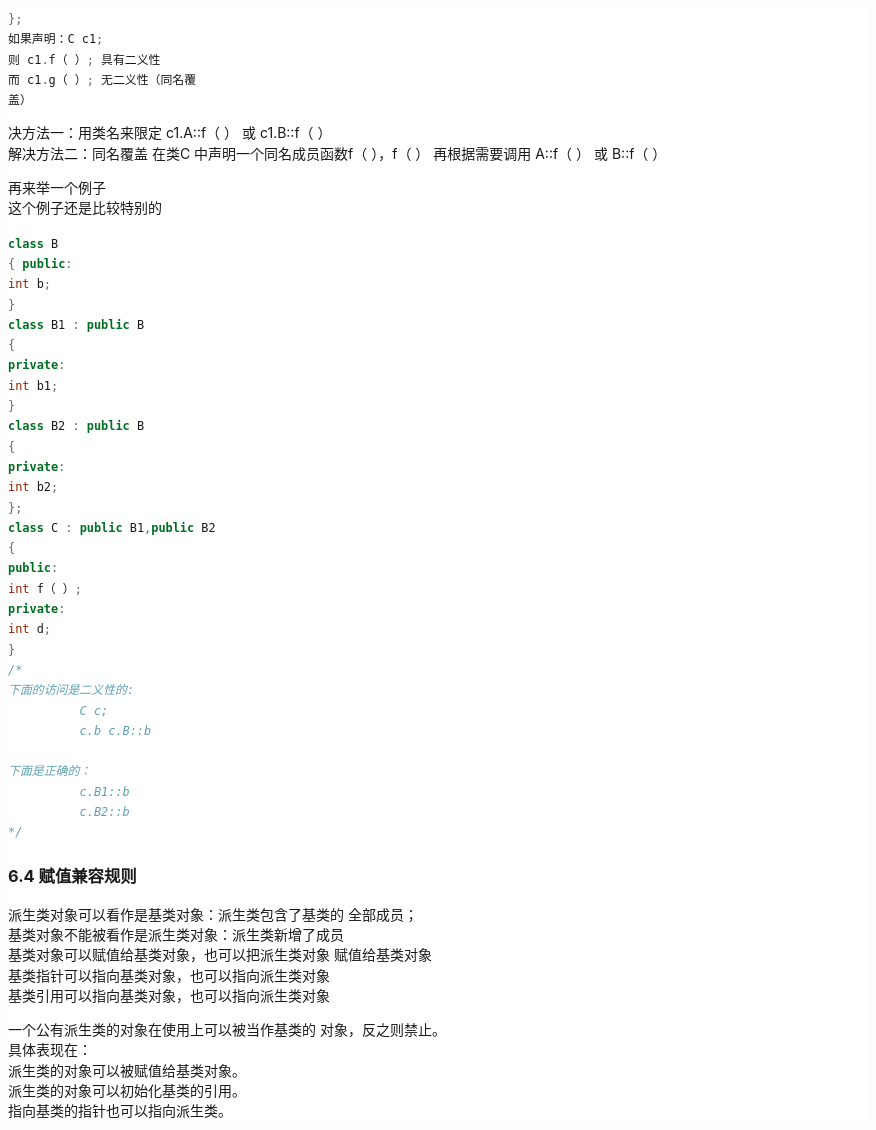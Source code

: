 ```cpp
};
如果声明：C c1;
则 c1.f（ ）; 具有二义性
而 c1.g（ ）; 无二义性（同名覆
盖）
```
决方法一：用类名来限定 c1.A::f（ ） 或 c1.B::f（ ）  
解决方法二：同名覆盖 在类C 中声明一个同名成员函数f（ ），f（ ） 再根据需要调用 A::f（ ） 或 B::f（ ）  

再来举一个例子  
这个例子还是比较特别的  
```cpp
class B
{ public:
int b;
}
class B1 : public B
{
private:
int b1;
}
class B2 : public B
{
private:
int b2;
};
class C : public B1,public B2
{
public:
int f（ ）;
private:
int d;
}
/*
下面的访问是二义性的:  
          C c;  
          c.b c.B::b  

下面是正确的： 
          c.B1::b
          c.B2::b
*/
```
### 6.4 赋值兼容规则
派生类对象可以看作是基类对象：派生类包含了基类的 全部成员；  
基类对象不能被看作是派生类对象：派生类新增了成员  
基类对象可以赋值给基类对象，也可以把派生类对象 赋值给基类对象  
基类指针可以指向基类对象，也可以指向派生类对象  
基类引用可以指向基类对象，也可以指向派生类对象   
  
一个公有派生类的对象在使用上可以被当作基类的 对象，反之则禁止。  
具体表现在：  
派生类的对象可以被赋值给基类对象。  
派生类的对象可以初始化基类的引用。  
指向基类的指针也可以指向派生类。  
  